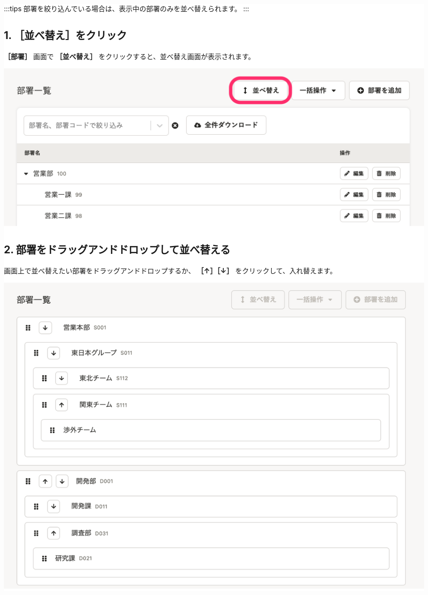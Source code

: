 :::tips
部署を絞り込んでいる場合は、表示中の部署のみを並べ替えられます。
:::

## 1\. ［並べ替え］をクリック

 **［部署］** 画面で **［並べ替え］** をクリックすると、並べ替え画面が表示されます。

![](./busho_09.png)

## 2\. 部署をドラッグアンドドロップして並べ替える

画面上で並べ替えたい部署をドラッグアンドドロップするか、 **［↑］［↓］** をクリックして、入れ替えます。

![](./00___________2021-05-12_11_06_34.png)
